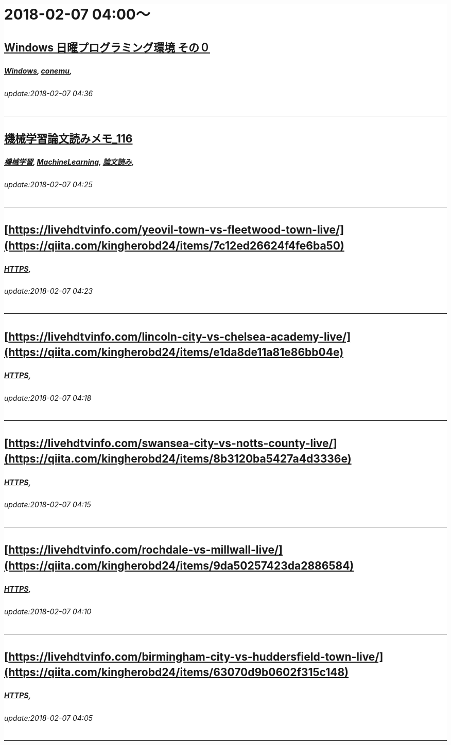 
# 2018-02-07 04:00～
## [Windows 日曜プログラミング環境 その０](https://qiita.com/feelinguy/items/7ba3d751afe219f963be)
##### [Windows](https://qiita.com/tags/Windows), [conemu](https://qiita.com/tags/conemu), 
###### update:2018-02-07 04:36
---
## [機械学習論文読みメモ_116](https://qiita.com/festa78/items/b9b5135f24bdb987cc7a)
##### [機械学習](https://qiita.com/tags/機械学習), [MachineLearning](https://qiita.com/tags/MachineLearning), [論文読み](https://qiita.com/tags/論文読み), 
###### update:2018-02-07 04:25
---
## [https://livehdtvinfo.com/yeovil-town-vs-fleetwood-town-live/](https://qiita.com/kingherobd24/items/7c12ed26624f4fe6ba50)
##### [HTTPS](https://qiita.com/tags/HTTPS), 
###### update:2018-02-07 04:23
---
## [https://livehdtvinfo.com/lincoln-city-vs-chelsea-academy-live/](https://qiita.com/kingherobd24/items/e1da8de11a81e86bb04e)
##### [HTTPS](https://qiita.com/tags/HTTPS), 
###### update:2018-02-07 04:18
---
## [https://livehdtvinfo.com/swansea-city-vs-notts-county-live/](https://qiita.com/kingherobd24/items/8b3120ba5427a4d3336e)
##### [HTTPS](https://qiita.com/tags/HTTPS), 
###### update:2018-02-07 04:15
---
## [https://livehdtvinfo.com/rochdale-vs-millwall-live/](https://qiita.com/kingherobd24/items/9da50257423da2886584)
##### [HTTPS](https://qiita.com/tags/HTTPS), 
###### update:2018-02-07 04:10
---
## [https://livehdtvinfo.com/birmingham-city-vs-huddersfield-town-live/](https://qiita.com/kingherobd24/items/63070d9b0602f315c148)
##### [HTTPS](https://qiita.com/tags/HTTPS), 
###### update:2018-02-07 04:05
---
